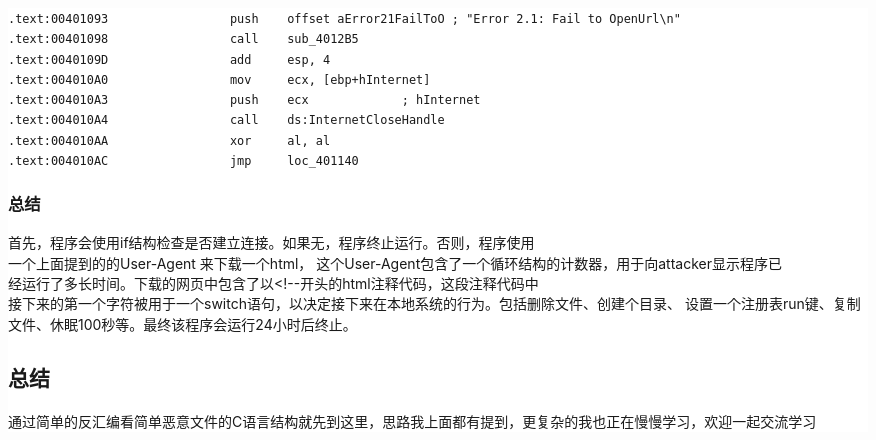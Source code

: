 ```assembly
.text:00401093                 push    offset aError21FailToO ; "Error 2.1: Fail to OpenUrl\n"
.text:00401098                 call    sub_4012B5
.text:0040109D                 add     esp, 4
.text:004010A0                 mov     ecx, [ebp+hInternet]
.text:004010A3                 push    ecx             ; hInternet
.text:004010A4                 call    ds:InternetCloseHandle
.text:004010AA                 xor     al, al
.text:004010AC                 jmp     loc_401140
```

### 总结

首先，程序会使用if结构检查是否建立连接。如果无，程序终止运行。否则，程序使用  
一个上面提到的的User-Agent 来下载一个html， 这个User-Agent包含了一个循环结构的计数器，用于向attacker显示程序已  
经运行了多长时间。下载的网页中包含了以&lt;!--开头的html注释代码，这段注释代码中  
接下来的第一个字符被用于一个switch语句，以决定接下来在本地系统的行为。包括删除文件、创建个目录、 设置一个注册表run键、复制文件、休眠100秒等。最终该程序会运行24小时后终止。

总结
--

通过简单的反汇编看简单恶意文件的C语言结构就先到这里，思路我上面都有提到，更复杂的我也正在慢慢学习，欢迎一起交流学习